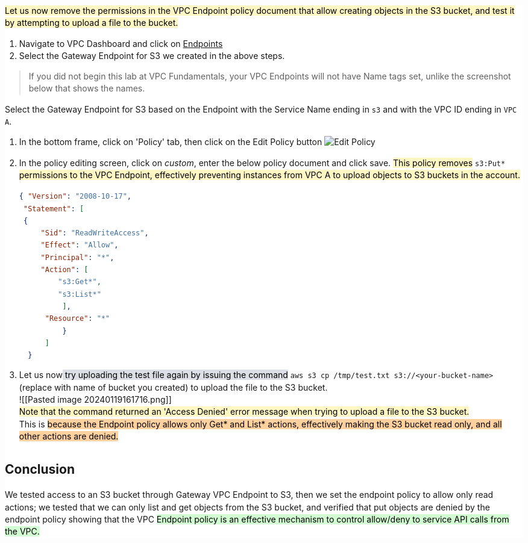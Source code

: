 <mark style="background: #FFF3A3A6;">Let us now remove the permissions in the VPC Endpoint policy document that allow creating objects in the S3 bucket, and test it by attempting to upload a file to the bucket.</mark>

1. Navigate to VPC Dashboard and click on [Endpoints](https://console.aws.amazon.com/vpc/home?#Endpoints:) 
2. Select the Gateway Endpoint for S3 we created in the above steps.

>If you did not begin this lab at VPC Fundamentals, your VPC Endpoints will not have Name tags set, unlike the screenshot below that shows the names. 

Select the Gateway Endpoint for S3 based on the Endpoint with the Service Name ending in `s3` and with the VPC ID ending in `VPC A`.

1. In the bottom frame, click on 'Policy' tab, then click on the Edit Policy button ![Edit Policy](https://static.us-east-1.prod.workshops.aws/public/21da23c2-688e-4ff4-a97e-a0f3134c68a1/static/foundational/images/vpc-endpoints/gateway_endpoint_policy_edit.png)
    
2. In the policy editing screen, click on _custom_, enter the below policy document and click save. <mark style="background: #FFF3A3A6;">This policy removes</mark> `s3:Put*` <mark style="background: #FFF3A3A6;">permissions to the VPC Endpoint, effectively preventing instances from VPC A to upload objects to S3 buckets in the account.</mark>
    
    ```json
    { "Version": "2008-10-17",
     "Statement": [ 
     { 
	     "Sid": "ReadWriteAccess", 
	     "Effect": "Allow", 
	     "Principal": "*", 
	     "Action": [ 
		     "s3:Get*", 
		     "s3:List*"
		      ], 
		  "Resource": "*" 
			  } 
		  ] 
	  }
    ```
    
3. Let us now<mark style="background: #CACFD9A6;"> try uploading the test file again by issuing the command</mark> `aws s3 cp /tmp/test.txt s3://<your-bucket-name>`  
    (replace with name of bucket you created) to upload the file to the S3 bucket.  
![[Pasted image 20240119161716.png]]  
<mark style="background: #FFF3A3A6;">Note that the command returned an 'Access Denied' error message when trying to upload a file to the S3 bucket. </mark>  
This is <mark style="background: #FFB86CA6;">because the Endpoint policy allows only Get\* and List\* actions, effectively making the S3 bucket read only, and all other actions are denied.</mark>

## Conclusion

We tested access to an S3 bucket through Gateway VPC Endpoint to S3, then we set the endpoint policy to allow only read actions; we tested that we can only list and get objects from the S3 bucket, and verified that put objects are denied by the endpoint policy showing that the VPC <mark style="background: #BBFABBA6;">Endpoint policy is an effective mechanism to control allow/deny to service API calls from the VPC.</mark>
